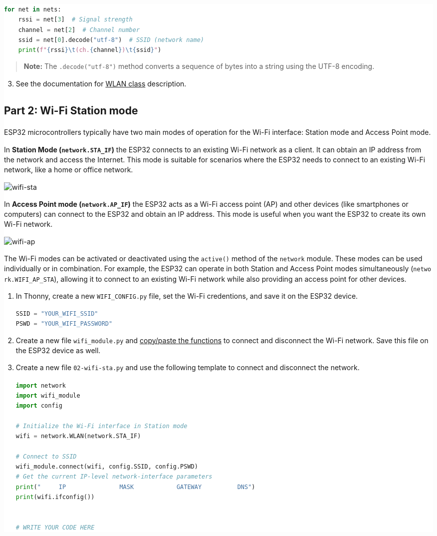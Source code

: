    ```python
   for net in nets:
       rssi = net[3]  # Signal strength
       channel = net[2]  # Channel number
       ssid = net[0].decode("utf-8")  # SSID (network name)
       print(f"{rssi}\t(ch.{channel})\t{ssid}")
   ```

   > **Note:** The `.decode("utf-8")` method converts a sequence of bytes into a string using the UTF-8 encoding.

3. See the documentation for [WLAN class](https://docs.micropython.org/en/latest/library/network.WLAN.html) description.

<a name="part2"></a>

## Part 2: Wi-Fi Station mode

ESP32 microcontrollers typically have two main modes of operation for the Wi-Fi interface: Station mode and Access Point mode.

In **Station Mode (`network.STA_IF`)** the ESP32 connects to an existing Wi-Fi network as a client. It can obtain an IP address from the network and access the Internet. This mode is suitable for scenarios where the ESP32 needs to connect to an existing Wi-Fi network, like a home or office network.

![wifi-sta](images/ESP32-Station-Mode.png)

In **Access Point mode (`network.AP_IF`)** the ESP32 acts as a Wi-Fi access point (AP) and other devices (like smartphones or computers) can connect to the ESP32 and obtain an IP address. This mode is useful when you want the ESP32 to create its own Wi-Fi network.

![wifi-ap](images/ESP32-Access-Point-Mode.png)

The Wi-Fi modes can be activated or deactivated using the `active()` method of the `network` module. These modes can be used individually or in combination. For example, the ESP32 can operate in both Station and Access Point modes simultaneously (`network.WIFI_AP_STA`), allowing it to connect to an existing Wi-Fi network while also providing an access point for other devices.

1. In Thonny, create a new `WIFI_CONFIG.py` file, set the Wi-Fi credentions, and save it on the ESP32 device.

   ```python
   SSID = "YOUR_WIFI_SSID"
   PSWD = "YOUR_WIFI_PASSWORD"
   ```

2. Create a new file `wifi_module.py` and [copy/paste the functions](../modules/wifi_module.py) to connect and disconnect the Wi-Fi network. Save this file on the ESP32 device as well.

3. Create a new file `02-wifi-sta.py` and use the following template to connect and disconnect the network.

   ```python
   import network
   import wifi_module
   import config

   # Initialize the Wi-Fi interface in Station mode
   wifi = network.WLAN(network.STA_IF)

   # Connect to SSID
   wifi_module.connect(wifi, config.SSID, config.PSWD)
   # Get the current IP-level network-interface parameters
   print("     IP               MASK            GATEWAY          DNS")
   print(wifi.ifconfig())


   # WRITE YOUR CODE HERE

   ```